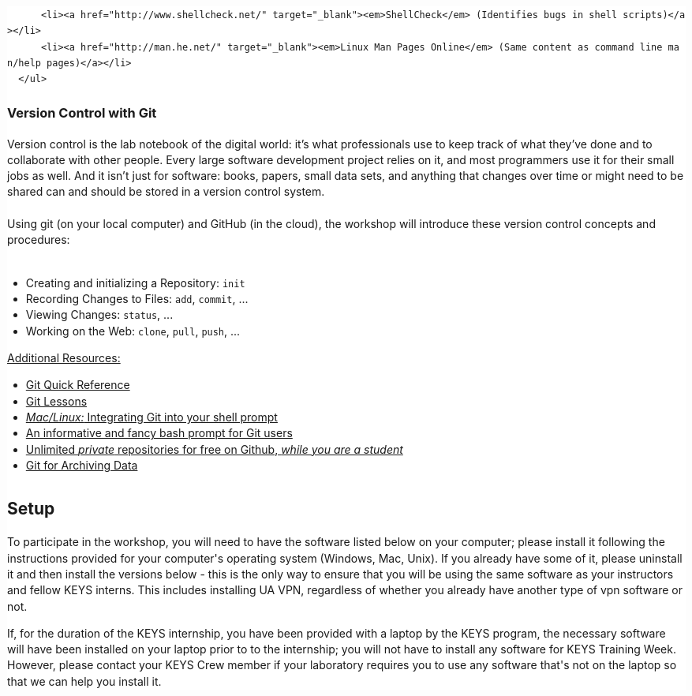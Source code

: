 		  <li><a href="http://www.shellcheck.net/" target="_blank"><em>ShellCheck</em> (Identifies bugs in shell scripts)</a></li>
		  <li><a href="http://man.he.net/" target="_blank"><em>Linux Man Pages Online</em> (Same content as command line man/help pages)</a></li>
	  </ul>
  </div>
  <div class="col-md-6">
    <h3 id="syllabus-git">Version Control with Git</h3>
    Version control is the lab notebook of the digital world: it’s what professionals use to keep track of what they’ve done and to collaborate with other people. Every large software development project relies on it, and most programmers use it for their small jobs as well. And it isn’t just for software: books, papers, small data sets, and anything that changes over time or might need to be shared can and should be stored in a version control system.<br>
    <br>
  Using git (on your local computer) and GitHub (in the cloud), the workshop will introduce these version control concepts and procedures:<br>
    <br>
    <ul>
      <li>Creating and initializing a Repository: <code>init</code></li>
      <li>Recording Changes to Files: <code>add</code>, <code>commit</code>, ...</li>
      <li>Viewing Changes: <code>status</code>, ...</li>
      <li>Working on the Web: <code>clone</code>, <code>pull</code>, <code>push</code>, ...</li>
    </ul>
    <u>Additional Resources:</u>
	  <ul>
		  <li><a href="{{site.swc_pages}}/git-novice/reference">Git Quick Reference</a></li>
		  <li><a href="{{site.swc_pages}}/git-novice">Git Lessons</a></li>
      <li><a href="https://git-scm.com/book/en/v2/Git-in-Other-Environments-Git-in-Bash" target="_blank"><i>Mac/Linux:</i> Integrating Git into your shell prompt</a></li>
		  <li><a href="https://github.com/magicmonty/bash-git-prompt" target="_blank">An informative and fancy bash prompt for Git users</a></li>
		  <li><a href="https://education.github.com/pack" target="_blank">Unlimited <em>private</em> repositories for free on Github, <i>while you are a student</i></a></li>
		  <li><a href="https://git-annex.branchable.com/" target="_blank">Git for Archiving Data</a></li>
	  </ul>
  </div>
</div>


<h2 id="setup">Setup</h2>

<p>
  To participate in the workshop, you will need to have the software listed below on your computer; please install it following the instructions provided for your computer's operating system (Windows, Mac, Unix). If you already have some of it, please uninstall it and then install the versions below - this is the only way to ensure that you will be using the same software as your instructors and fellow KEYS interns. This includes installing UA VPN, regardless of whether you already have another type of vpn software or not.</p>
<p>If, for the duration of the KEYS internship, you have been provided with a laptop by the KEYS program, the necessary software will have been installed on your laptop prior to to the internship; you will not have to install any software for KEYS Training Week. However, please contact your KEYS Crew member if your laboratory requires you to use any software that's not on the laptop so that we can help you install it.</p>
